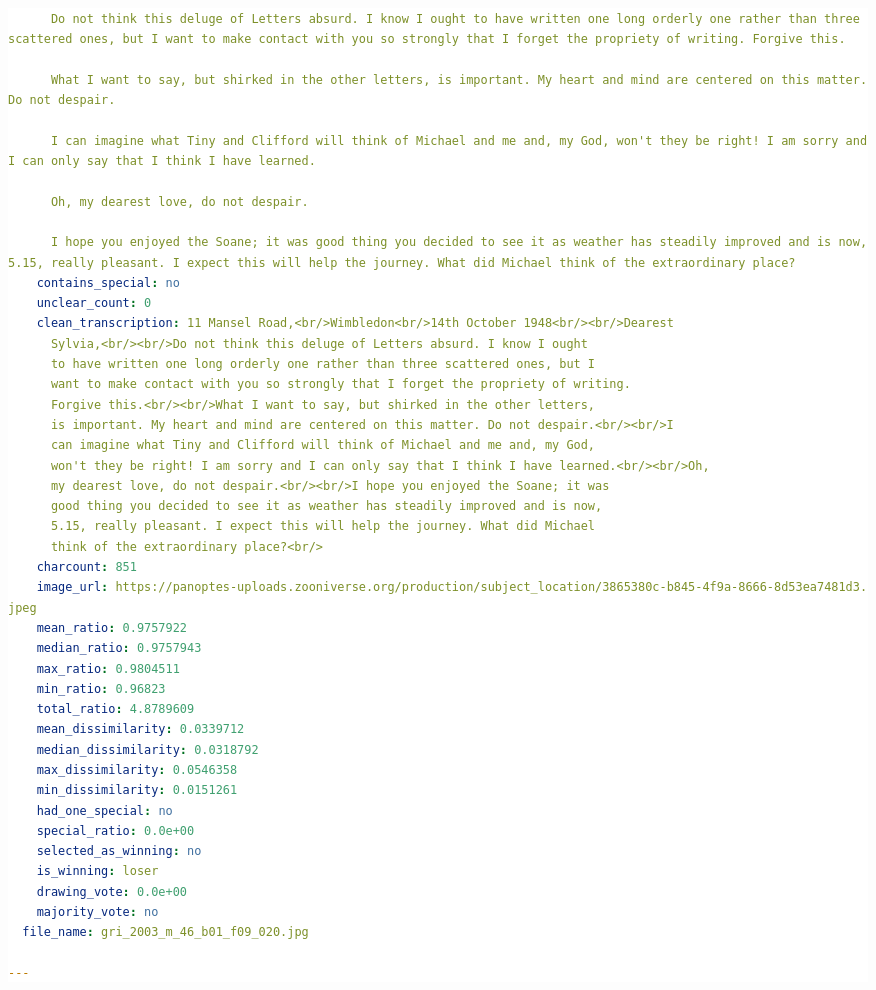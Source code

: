 ```yaml
      Do not think this deluge of Letters absurd. I know I ought to have written one long orderly one rather than three scattered ones, but I want to make contact with you so strongly that I forget the propriety of writing. Forgive this.

      What I want to say, but shirked in the other letters, is important. My heart and mind are centered on this matter. Do not despair.

      I can imagine what Tiny and Clifford will think of Michael and me and, my God, won't they be right! I am sorry and I can only say that I think I have learned.

      Oh, my dearest love, do not despair.

      I hope you enjoyed the Soane; it was good thing you decided to see it as weather has steadily improved and is now, 5.15, really pleasant. I expect this will help the journey. What did Michael think of the extraordinary place?
    contains_special: no
    unclear_count: 0
    clean_transcription: 11 Mansel Road,<br/>Wimbledon<br/>14th October 1948<br/><br/>Dearest
      Sylvia,<br/><br/>Do not think this deluge of Letters absurd. I know I ought
      to have written one long orderly one rather than three scattered ones, but I
      want to make contact with you so strongly that I forget the propriety of writing.
      Forgive this.<br/><br/>What I want to say, but shirked in the other letters,
      is important. My heart and mind are centered on this matter. Do not despair.<br/><br/>I
      can imagine what Tiny and Clifford will think of Michael and me and, my God,
      won't they be right! I am sorry and I can only say that I think I have learned.<br/><br/>Oh,
      my dearest love, do not despair.<br/><br/>I hope you enjoyed the Soane; it was
      good thing you decided to see it as weather has steadily improved and is now,
      5.15, really pleasant. I expect this will help the journey. What did Michael
      think of the extraordinary place?<br/>
    charcount: 851
    image_url: https://panoptes-uploads.zooniverse.org/production/subject_location/3865380c-b845-4f9a-8666-8d53ea7481d3.jpeg
    mean_ratio: 0.9757922
    median_ratio: 0.9757943
    max_ratio: 0.9804511
    min_ratio: 0.96823
    total_ratio: 4.8789609
    mean_dissimilarity: 0.0339712
    median_dissimilarity: 0.0318792
    max_dissimilarity: 0.0546358
    min_dissimilarity: 0.0151261
    had_one_special: no
    special_ratio: 0.0e+00
    selected_as_winning: no
    is_winning: loser
    drawing_vote: 0.0e+00
    majority_vote: no
  file_name: gri_2003_m_46_b01_f09_020.jpg

---
```

